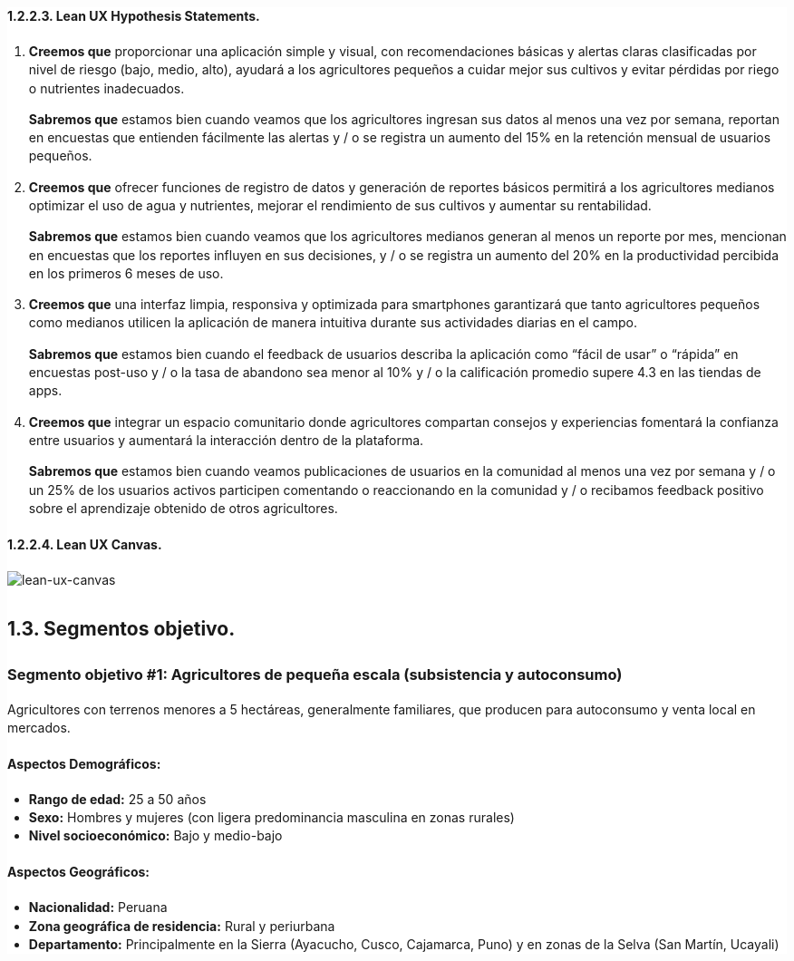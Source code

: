 #### 1.2.2.3. Lean UX Hypothesis Statements.

1. **Creemos que** proporcionar una aplicación simple y visual, con recomendaciones básicas y alertas claras clasificadas por nivel de riesgo (bajo, medio, alto), ayudará a los agricultores pequeños a cuidar mejor sus cultivos y evitar pérdidas por riego o nutrientes inadecuados.

   **Sabremos que** estamos bien cuando veamos que los agricultores ingresan sus datos al menos una vez por semana, reportan en encuestas que entienden fácilmente las alertas y / o se registra un aumento del 15% en la retención mensual de usuarios pequeños.

2. **Creemos que** ofrecer funciones de registro de datos y generación de reportes básicos permitirá a los agricultores medianos optimizar el uso de agua y nutrientes, mejorar el rendimiento de sus cultivos y aumentar su rentabilidad.

   **Sabremos que** estamos bien cuando veamos que los agricultores medianos generan al menos un reporte por mes, mencionan en encuestas que los reportes influyen en sus decisiones, y / o se registra un aumento del 20% en la productividad percibida en los primeros 6 meses de uso.

3. **Creemos que** una interfaz limpia, responsiva y optimizada para smartphones garantizará que tanto agricultores pequeños como medianos utilicen la aplicación de manera intuitiva durante sus actividades diarias en el campo.

   **Sabremos que** estamos bien cuando el feedback de usuarios describa la aplicación como “fácil de usar” o “rápida” en encuestas post-uso y / o la tasa de abandono sea menor al 10% y / o la calificación promedio supere 4.3 en las tiendas de apps.

4. **Creemos que** integrar un espacio comunitario donde agricultores compartan consejos y experiencias fomentará la confianza entre usuarios y aumentará la interacción dentro de la plataforma.

   **Sabremos que** estamos bien cuando veamos publicaciones de usuarios en la comunidad al menos una vez por semana y / o un 25% de los usuarios activos participen comentando o reaccionando en la comunidad y / o recibamos feedback positivo sobre el aprendizaje obtenido de otros agricultores.

#### 1.2.2.4. Lean UX Canvas.

<img src="resources/leanuxcanvas.png" alt="lean-ux-canvas">

## 1.3. Segmentos objetivo.

### Segmento objetivo #1: Agricultores de pequeña escala (subsistencia y autoconsumo)

Agricultores con terrenos menores a 5 hectáreas, generalmente familiares, que producen para autoconsumo y venta local en mercados.

#### Aspectos Demográficos:

- **Rango de edad:** 25 a 50 años
- **Sexo:** Hombres y mujeres (con ligera predominancia masculina en zonas rurales)
- **Nivel socioeconómico:** Bajo y medio-bajo

#### Aspectos Geográficos:

- **Nacionalidad:** Peruana
- **Zona geográfica de residencia:** Rural y periurbana
- **Departamento:** Principalmente en la Sierra (Ayacucho, Cusco, Cajamarca, Puno) y en zonas de la Selva (San Martín, Ucayali)
